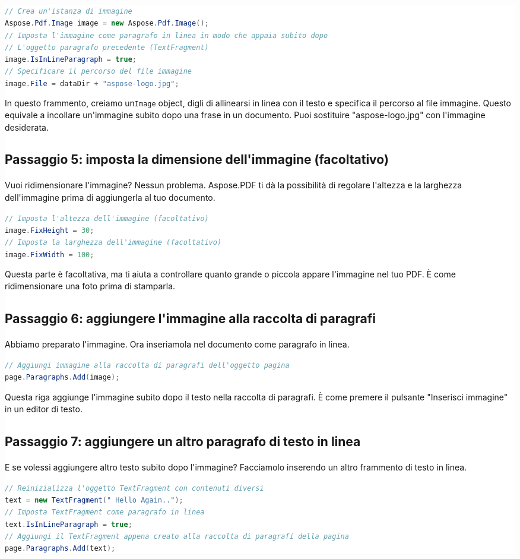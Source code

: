 ```csharp
// Crea un'istanza di immagine
Aspose.Pdf.Image image = new Aspose.Pdf.Image();
// Imposta l'immagine come paragrafo in linea in modo che appaia subito dopo
// L'oggetto paragrafo precedente (TextFragment)
image.IsInLineParagraph = true;
// Specificare il percorso del file immagine
image.File = dataDir + "aspose-logo.jpg";
```

 In questo frammento, creiamo un`Image` object, digli di allinearsi in linea con il testo e specifica il percorso al file immagine. Questo equivale a incollare un'immagine subito dopo una frase in un documento. Puoi sostituire "aspose-logo.jpg" con l'immagine desiderata.

## Passaggio 5: imposta la dimensione dell'immagine (facoltativo)

Vuoi ridimensionare l'immagine? Nessun problema. Aspose.PDF ti dà la possibilità di regolare l'altezza e la larghezza dell'immagine prima di aggiungerla al tuo documento.

```csharp
// Imposta l'altezza dell'immagine (facoltativo)
image.FixHeight = 30;
// Imposta la larghezza dell'immagine (facoltativo)
image.FixWidth = 100;
```

Questa parte è facoltativa, ma ti aiuta a controllare quanto grande o piccola appare l'immagine nel tuo PDF. È come ridimensionare una foto prima di stamparla.

## Passaggio 6: aggiungere l'immagine alla raccolta di paragrafi

Abbiamo preparato l'immagine. Ora inseriamola nel documento come paragrafo in linea.

```csharp
// Aggiungi immagine alla raccolta di paragrafi dell'oggetto pagina
page.Paragraphs.Add(image);
```

Questa riga aggiunge l'immagine subito dopo il testo nella raccolta di paragrafi. È come premere il pulsante "Inserisci immagine" in un editor di testo.

## Passaggio 7: aggiungere un altro paragrafo di testo in linea

E se volessi aggiungere altro testo subito dopo l'immagine? Facciamolo inserendo un altro frammento di testo in linea.

```csharp
// Reinizializza l'oggetto TextFragment con contenuti diversi
text = new TextFragment(" Hello Again..");
// Imposta TextFragment come paragrafo in linea
text.IsInLineParagraph = true;
// Aggiungi il TextFragment appena creato alla raccolta di paragrafi della pagina
page.Paragraphs.Add(text);
```
